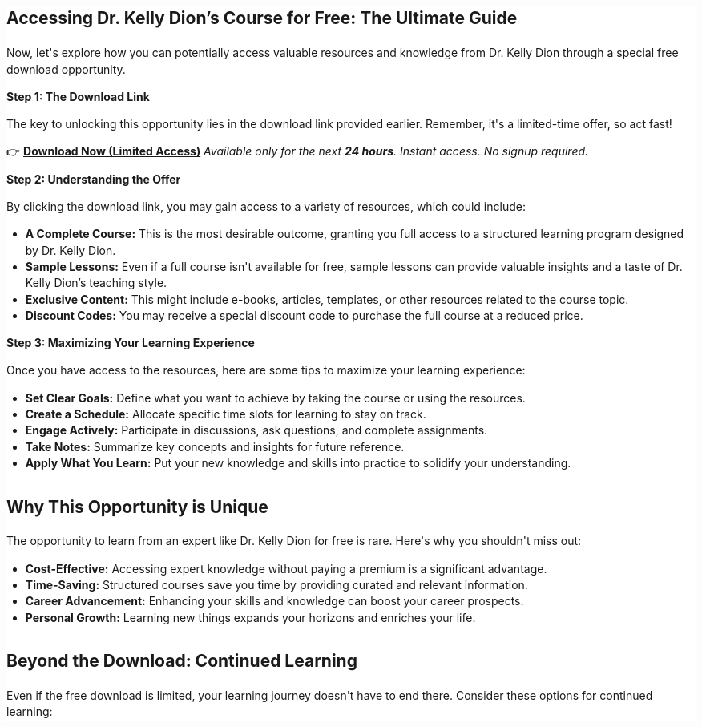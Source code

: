## Accessing Dr. Kelly Dion’s Course for Free: The Ultimate Guide

Now, let's explore how you can potentially access valuable resources and knowledge from Dr. Kelly Dion through a special free download opportunity.

**Step 1: The Download Link**

The key to unlocking this opportunity lies in the download link provided earlier. Remember, it's a limited-time offer, so act fast!

👉 **[Download Now (Limited Access)](https://udemywork.com/dr-kelly-dion)**
_Available only for the next **24 hours**. Instant access. No signup required._

**Step 2: Understanding the Offer**

By clicking the download link, you may gain access to a variety of resources, which could include:

*   **A Complete Course:** This is the most desirable outcome, granting you full access to a structured learning program designed by Dr. Kelly Dion.
*   **Sample Lessons:** Even if a full course isn't available for free, sample lessons can provide valuable insights and a taste of Dr. Kelly Dion’s teaching style.
*   **Exclusive Content:** This might include e-books, articles, templates, or other resources related to the course topic.
*   **Discount Codes:** You may receive a special discount code to purchase the full course at a reduced price.

**Step 3: Maximizing Your Learning Experience**

Once you have access to the resources, here are some tips to maximize your learning experience:

*   **Set Clear Goals:** Define what you want to achieve by taking the course or using the resources.
*   **Create a Schedule:** Allocate specific time slots for learning to stay on track.
*   **Engage Actively:** Participate in discussions, ask questions, and complete assignments.
*   **Take Notes:** Summarize key concepts and insights for future reference.
*   **Apply What You Learn:** Put your new knowledge and skills into practice to solidify your understanding.

## Why This Opportunity is Unique

The opportunity to learn from an expert like Dr. Kelly Dion for free is rare. Here's why you shouldn't miss out:

*   **Cost-Effective:** Accessing expert knowledge without paying a premium is a significant advantage.
*   **Time-Saving:** Structured courses save you time by providing curated and relevant information.
*   **Career Advancement:** Enhancing your skills and knowledge can boost your career prospects.
*   **Personal Growth:** Learning new things expands your horizons and enriches your life.

## Beyond the Download: Continued Learning

Even if the free download is limited, your learning journey doesn't have to end there. Consider these options for continued learning:
